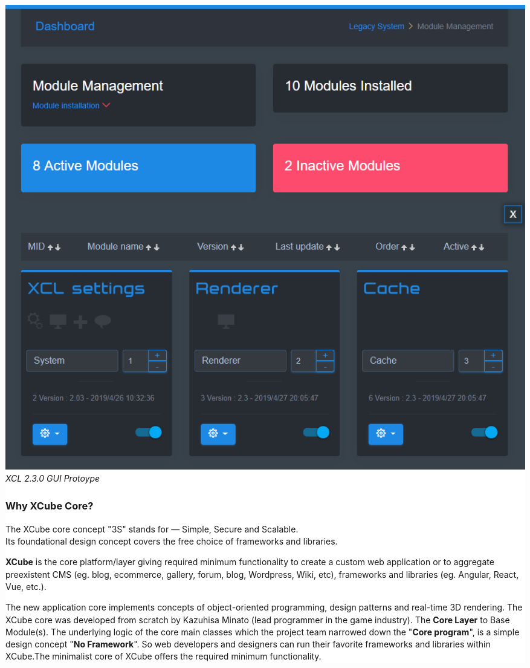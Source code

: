 ![Admin Modules](/../../_media/xcl-admin-modules.png "XCL Admin Modules")
_XCL 2.3.0 GUI Protoype_

### Why XCube Core?

The XCube core concept "3S" stands for — Simple, Secure and Scalable.  
Its foundational design concept covers the free choice of frameworks and libraries. 

**XCube** is the core platform/layer giving required minimum functionality to create a custom web application or to aggregate preexistent CMS (eg. blog, ecommerce, gallery, forum, blog, Wordpress, Wiki, etc), frameworks and libraries (eg. Angular, React, Vue, etc.). 

The new application core implements concepts of object-oriented programming, design patterns and real-time 3D rendering. The XCube core was developed from scratch by Kazuhisa Minato (lead programmer in the game industry). The **Core Layer** to Base Module(s). The underlying logic of the core main classes which the project team narrowed down the "**Core program**", is a simple design concept "**No Framework**". So web developers and designers can run their favorite frameworks and libraries within XCube.The minimalist core of XCube offers the required minimum functionality. 
